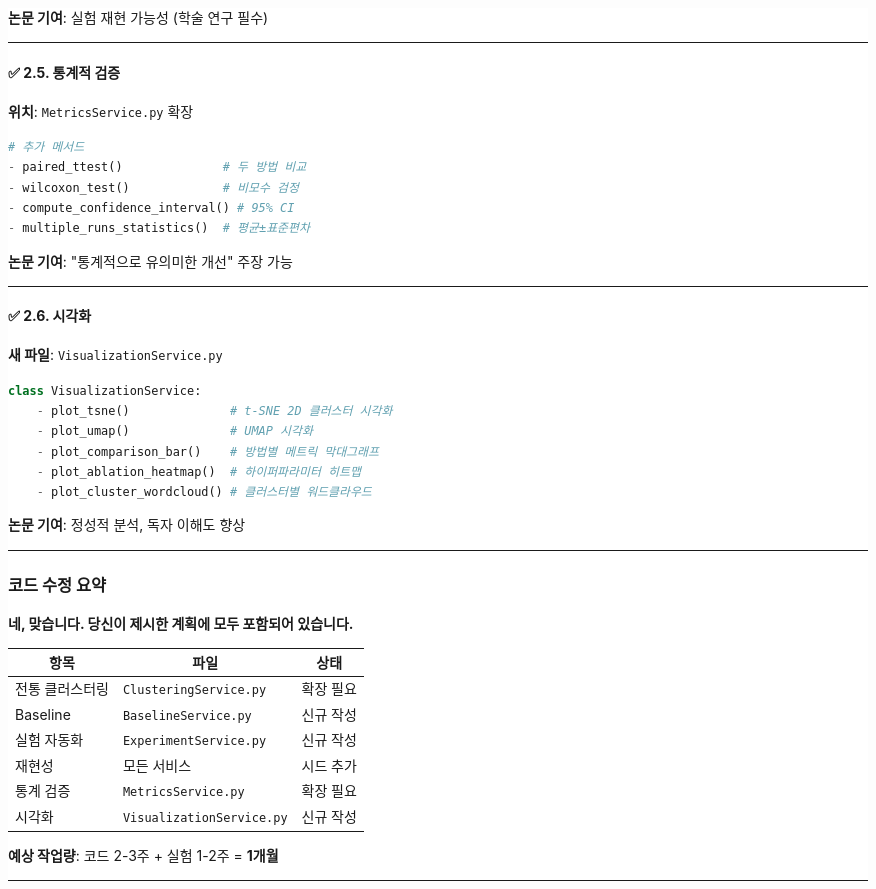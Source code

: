 **논문 기여**: 실험 재현 가능성 (학술 연구 필수)

---

#### ✅ 2.5. 통계적 검증
**위치**: `MetricsService.py` 확장

```python
# 추가 메서드
- paired_ttest()              # 두 방법 비교
- wilcoxon_test()             # 비모수 검정
- compute_confidence_interval() # 95% CI
- multiple_runs_statistics()  # 평균±표준편차
```

**논문 기여**: "통계적으로 유의미한 개선" 주장 가능

---

#### ✅ 2.6. 시각화
**새 파일**: `VisualizationService.py`

```python
class VisualizationService:
    - plot_tsne()              # t-SNE 2D 클러스터 시각화
    - plot_umap()              # UMAP 시각화
    - plot_comparison_bar()    # 방법별 메트릭 막대그래프
    - plot_ablation_heatmap()  # 하이퍼파라미터 히트맵
    - plot_cluster_wordcloud() # 클러스터별 워드클라우드
```

**논문 기여**: 정성적 분석, 독자 이해도 향상

---

### 코드 수정 요약

**네, 맞습니다. 당신이 제시한 계획에 모두 포함되어 있습니다.**

| 항목 | 파일 | 상태 |
|------|------|------|
| 전통 클러스터링 | `ClusteringService.py` | 확장 필요 |
| Baseline | `BaselineService.py` | 신규 작성 |
| 실험 자동화 | `ExperimentService.py` | 신규 작성 |
| 재현성 | 모든 서비스 | 시드 추가 |
| 통계 검증 | `MetricsService.py` | 확장 필요 |
| 시각화 | `VisualizationService.py` | 신규 작성 |

**예상 작업량**: 코드 2-3주 + 실험 1-2주 = **1개월**

---
